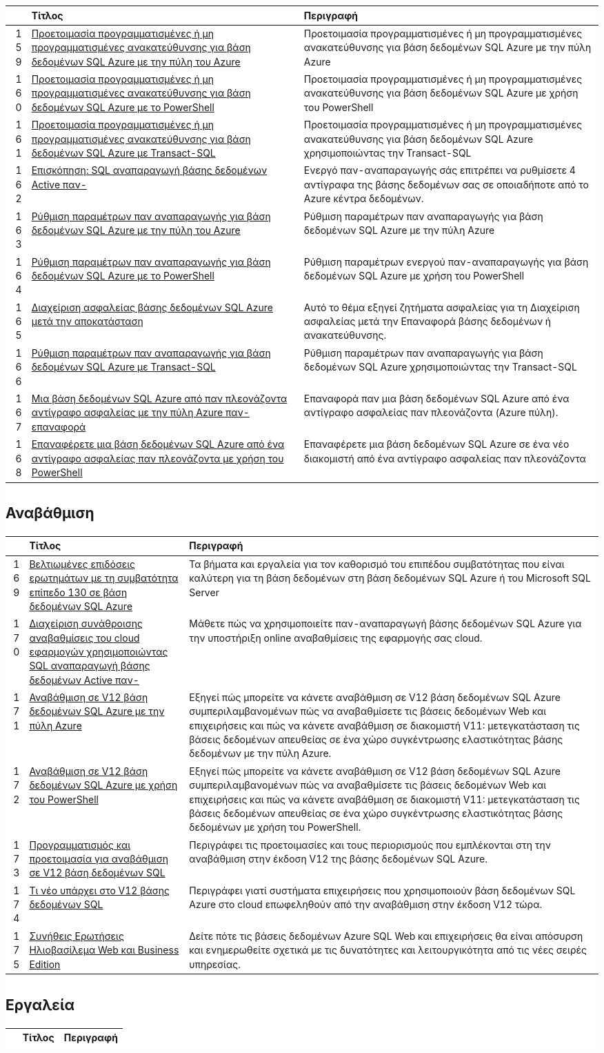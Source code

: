 | &nbsp; | Τίτλος | Περιγραφή |
| --: | :-- | :-- |
| 159 | [Προετοιμασία προγραμματισμένες ή μη προγραμματισμένες ανακατεύθυνσης για βάση δεδομένων SQL Azure με την πύλη του Azure](sql-database-geo-replication-failover-portal.md) | Προετοιμασία προγραμματισμένες ή μη προγραμματισμένες ανακατεύθυνσης για βάση δεδομένων SQL Azure με την πύλη Azure |
| 160 | [Προετοιμασία προγραμματισμένες ή μη προγραμματισμένες ανακατεύθυνσης για βάση δεδομένων SQL Azure με το PowerShell](sql-database-geo-replication-failover-powershell.md) | Προετοιμασία προγραμματισμένες ή μη προγραμματισμένες ανακατεύθυνσης για βάση δεδομένων SQL Azure με χρήση του PowerShell |
| 161 | [Προετοιμασία προγραμματισμένες ή μη προγραμματισμένες ανακατεύθυνσης για βάση δεδομένων SQL Azure με Transact-SQL](sql-database-geo-replication-failover-transact-sql.md) | Προετοιμασία προγραμματισμένες ή μη προγραμματισμένες ανακατεύθυνσης για βάση δεδομένων SQL Azure χρησιμοποιώντας την Transact-SQL |
| 162 | [Επισκόπηση: SQL αναπαραγωγή βάσης δεδομένων Active παν-](sql-database-geo-replication-overview.md) | Ενεργό παν-αναπαραγωγής σάς επιτρέπει να ρυθμίσετε 4 αντίγραφα της βάσης δεδομένων σας σε οποιαδήποτε από το Azure κέντρα δεδομένων. |
| 163 | [Ρύθμιση παραμέτρων παν αναπαραγωγής για βάση δεδομένων SQL Azure με την πύλη του Azure](sql-database-geo-replication-portal.md) | Ρύθμιση παραμέτρων παν αναπαραγωγής για βάση δεδομένων SQL Azure με την πύλη Azure |
| 164 | [Ρύθμιση παραμέτρων παν αναπαραγωγής για βάση δεδομένων SQL Azure με το PowerShell](sql-database-geo-replication-powershell.md) | Ρύθμιση παραμέτρων ενεργού παν-αναπαραγωγής για βάση δεδομένων SQL Azure με χρήση του PowerShell |
| 165 | [Διαχείριση ασφαλείας βάσης δεδομένων SQL Azure μετά την αποκατάσταση](sql-database-geo-replication-security-config.md) | Αυτό το θέμα εξηγεί ζητήματα ασφαλείας για τη Διαχείριση ασφαλείας μετά την Επαναφορά βάσης δεδομένων ή ανακατεύθυνσης. |
| 166 | [Ρύθμιση παραμέτρων παν αναπαραγωγής για βάση δεδομένων SQL Azure με Transact-SQL](sql-database-geo-replication-transact-sql.md) | Ρύθμιση παραμέτρων παν αναπαραγωγής για βάση δεδομένων SQL Azure χρησιμοποιώντας την Transact-SQL |
| 167 | [Μια βάση δεδομένων SQL Azure από παν πλεονάζοντα αντίγραφο ασφαλείας με την πύλη Azure παν-επαναφορά](sql-database-geo-restore-portal.md) | Επαναφορά παν μια βάση δεδομένων SQL Azure από ένα αντίγραφο ασφαλείας παν πλεονάζοντα (Azure πύλη). |
| 168 | [Επαναφέρετε μια βάση δεδομένων SQL Azure από ένα αντίγραφο ασφαλείας παν πλεονάζοντα με χρήση του PowerShell](sql-database-geo-restore-powershell.md) | Επαναφέρετε μια βάση δεδομένων SQL Azure σε ένα νέο διακομιστή από ένα αντίγραφο ασφαλείας παν πλεονάζοντα |



## <a name="upgrade"></a>Αναβάθμιση

| &nbsp; | Τίτλος | Περιγραφή |
| --: | :-- | :-- |
| 169 | [Βελτιωμένες επιδόσεις ερωτημάτων με τη συμβατότητα επίπεδο 130 σε βάση δεδομένων SQL Azure](sql-database-compatibility-level-query-performance-130.md) | Τα βήματα και εργαλεία για τον καθορισμό του επιπέδου συμβατότητας που είναι καλύτερη για τη βάση δεδομένων στη βάση δεδομένων SQL Azure ή του Microsoft SQL Server |
| 170 | [Διαχείριση συνάθροισης αναβαθμίσεις του cloud εφαρμογών χρησιμοποιώντας SQL αναπαραγωγή βάσης δεδομένων Active παν-](sql-database-manage-application-rolling-upgrade.md) | Μάθετε πώς να χρησιμοποιείτε παν-αναπαραγωγή βάσης δεδομένων SQL Azure για την υποστήριξη online αναβαθμίσεις της εφαρμογής σας cloud. |
| 171 | [Αναβάθμιση σε V12 βάση δεδομένων SQL Azure με την πύλη Azure](sql-database-upgrade-server-portal.md) | Εξηγεί πώς μπορείτε να κάνετε αναβάθμιση σε V12 βάση δεδομένων SQL Azure συμπεριλαμβανομένων πώς να αναβαθμίσετε τις βάσεις δεδομένων Web και επιχειρήσεις και πώς να κάνετε αναβάθμιση σε διακομιστή V11: μετεγκατάσταση τις βάσεις δεδομένων απευθείας σε ένα χώρο συγκέντρωσης ελαστικότητας βάσης δεδομένων με την πύλη Azure. |
| 172 | [Αναβάθμιση σε V12 βάση δεδομένων SQL Azure με χρήση του PowerShell](sql-database-upgrade-server-powershell.md) | Εξηγεί πώς μπορείτε να κάνετε αναβάθμιση σε V12 βάση δεδομένων SQL Azure συμπεριλαμβανομένων πώς να αναβαθμίσετε τις βάσεις δεδομένων Web και επιχειρήσεις και πώς να κάνετε αναβάθμιση σε διακομιστή V11: μετεγκατάσταση τις βάσεις δεδομένων απευθείας σε ένα χώρο συγκέντρωσης ελαστικότητας βάσης δεδομένων με χρήση του PowerShell. |
| 173 | [Προγραμματισμός και προετοιμασία για αναβάθμιση σε V12 βάση δεδομένων SQL](sql-database-v12-plan-prepare-upgrade.md) | Περιγράφει τις προετοιμασίες και τους περιορισμούς που εμπλέκονται στη την αναβάθμιση στην έκδοση V12 της βάσης δεδομένων SQL Azure. |
| 174 | [Τι νέο υπάρχει στο V12 βάσης δεδομένων SQL](sql-database-v12-whats-new.md) | Περιγράφει γιατί συστήματα επιχειρήσεις που χρησιμοποιούν βάση δεδομένων SQL Azure στο cloud επωφεληθούν από την αναβάθμιση στην έκδοση V12 τώρα. |
| 175 | [Συνήθεις Ερωτήσεις Ηλιοβασίλεμα Web και Business Edition](sql-database-web-business-sunset-faq.md) | Δείτε πότε τις βάσεις δεδομένων Azure SQL Web και επιχειρήσεις θα είναι απόσυρση και ενημερωθείτε σχετικά με τις δυνατότητες και λειτουργικότητα από τις νέες σειρές υπηρεσίας. |



## <a name="tools"></a>Εργαλεία

| &nbsp; | Τίτλος | Περιγραφή |
| --: | :-- | :-- |
